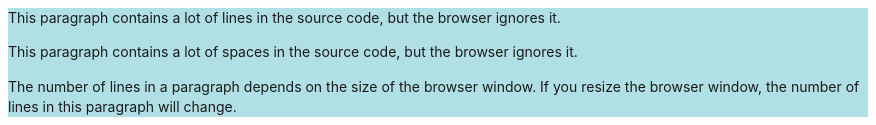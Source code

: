 <!DOCTYPE html>
<html>
<body style="background-color:powderblue;">
<head>
	<meta charset="utf-8">
	<title><h2>Welcome to my home page</h2></title>
</head>
<body>
<p>
This paragraph
contains a lot of lines
in the source code,
but the browser 
ignores it.
</p>

<p>
This paragraph
contains      a lot of spaces
in the source     code,
but the    browser 
ignores it.
</p>

<p>
The number of lines in a paragraph depends on the size of the browser window. If you resize the browser window, the number of lines in this paragraph will change.
</p>

</body>
</html>